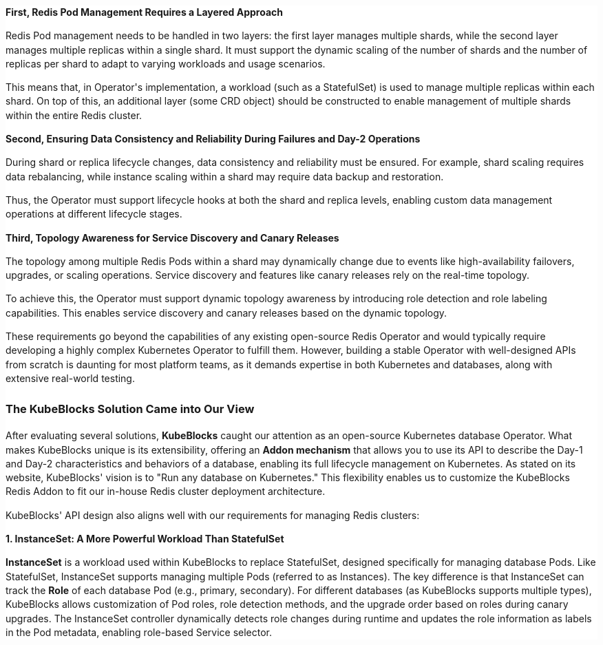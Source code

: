 **First, Redis Pod Management Requires a Layered Approach**

Redis Pod management needs to be handled in two layers: the first layer manages multiple shards, while the second layer manages multiple replicas within a single shard. It must support the dynamic scaling of the number of shards and the number of replicas per shard to adapt to varying workloads and usage scenarios.

This means that, in Operator's implementation, a workload (such as a StatefulSet) is used to manage multiple replicas within each shard. On top of this, an additional layer (some CRD object) should be constructed to enable management of multiple shards within the entire Redis cluster.

**Second, Ensuring Data Consistency and Reliability During Failures and Day-2 Operations**

During shard or replica lifecycle changes, data consistency and reliability must be ensured. For example, shard scaling requires data rebalancing, while instance scaling within a shard may require data backup and restoration.

Thus, the Operator must support lifecycle hooks at both the shard and replica levels, enabling custom data management operations at different lifecycle stages.

**Third, Topology Awareness for Service Discovery and Canary Releases**

The topology among multiple Redis Pods within a shard may dynamically change due to events like high-availability failovers, upgrades, or scaling operations. Service discovery and features like canary releases rely on the real-time topology.

To achieve this, the Operator must support dynamic topology awareness by introducing role detection and role labeling capabilities. This enables service discovery and canary releases based on the dynamic topology.

These requirements go beyond the capabilities of any existing open-source Redis Operator and would typically require developing a highly complex Kubernetes Operator to fulfill them. However, building a stable Operator with well-designed APIs from scratch is daunting for most platform teams, as it demands expertise in both Kubernetes and databases, along with extensive real-world testing.

### The KubeBlocks Solution Came into Our View

After evaluating several solutions, **KubeBlocks** caught our attention as an open-source Kubernetes database Operator. What makes KubeBlocks unique is its extensibility, offering an **Addon mechanism** that allows you to use its API to describe the Day-1 and Day-2 characteristics and behaviors of a database, enabling its full lifecycle management on Kubernetes. As stated on its website, KubeBlocks' vision is to "Run any database on Kubernetes." This flexibility enables us to customize the KubeBlocks Redis Addon to fit our in-house Redis cluster deployment architecture.

KubeBlocks' API design also aligns well with our requirements for managing Redis clusters:

**1. InstanceSet: A More Powerful Workload Than StatefulSet**

**InstanceSet** is a workload used within KubeBlocks to replace StatefulSet, designed specifically for managing database Pods. Like StatefulSet, InstanceSet supports managing multiple Pods (referred to as Instances). The key difference is that InstanceSet can track the **Role** of each database Pod (e.g., primary, secondary). For different databases (as KubeBlocks supports multiple types), KubeBlocks allows customization of Pod roles, role detection methods, and the upgrade order based on roles during canary upgrades. The InstanceSet controller dynamically detects role changes during runtime and updates the role information as labels in the Pod metadata, enabling role-based Service selector.

